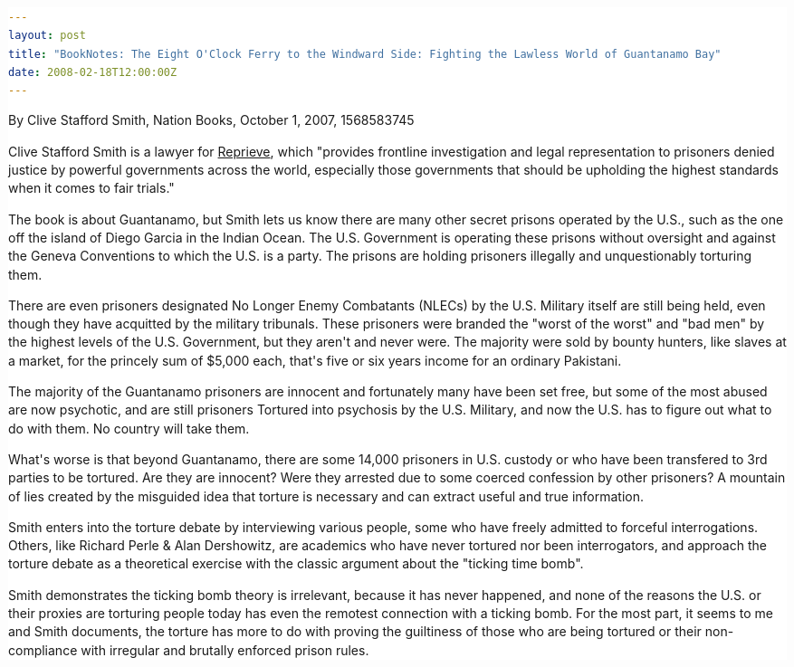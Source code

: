```yaml
---
layout: post
title: "BookNotes: The Eight O'Clock Ferry to the Windward Side: Fighting the Lawless World of Guantanamo Bay"
date: 2008-02-18T12:00:00Z
---
```

By Clive Stafford Smith, Nation Books, October 1, 2007, 1568583745

Clive Stafford Smith is a lawyer for
[Reprieve](http://www.reprieve.org.uk), which "provides frontline investigation and legal representation to
prisoners denied justice by powerful governments across the world,
especially those governments that should be upholding the highest
standards when it comes to fair trials."

The book is about Guantanamo, but Smith lets us know there are many
other secret prisons operated by the U.S., such as the one off the
island of Diego Garcia in the Indian Ocean.  The U.S. Government is
operating these prisons without oversight and against the Geneva
Conventions to which the U.S. is a party.  The prisons are holding
prisoners illegally and unquestionably torturing them.

There are even prisoners designated No Longer Enemy Combatants (NLECs)
by the U.S. Military itself are still being held, even though they
have acquitted by the military tribunals.  These prisoners were branded
the "worst of the worst" and "bad men" by the highest levels of the
U.S. Government, but they aren't and never were.  The majority were
sold by bounty hunters, like slaves at a market, for the princely sum
of $5,000 each, that's five or six years income for an ordinary
Pakistani.

The majority of the Guantanamo prisoners are innocent and fortunately
many have been set free, but some of the most abused are now
psychotic, and are still prisoners Tortured into psychosis by the
U.S. Military, and now the U.S. has to figure out what to do with
them.  No country will take them.

What's worse is that beyond Guantanamo, there are some 14,000
prisoners in U.S. custody or who have been transfered to 3rd parties
to be tortured.  Are they are innocent?  Were they arrested due to
some coerced confession by other prisoners?  A mountain of lies
created by the misguided idea that torture is necessary and can
extract useful and true information.

Smith enters into the torture debate by interviewing various people,
some who have freely admitted to forceful interrogations.  Others,
like Richard Perle & Alan Dershowitz, are academics who have never
tortured nor been interrogators, and approach the torture debate as a
theoretical exercise with the classic argument about the "ticking time
bomb".

Smith demonstrates the ticking bomb theory is irrelevant, because it
has never happened, and none of the reasons the U.S. or their proxies
are torturing people today has even the remotest connection with a
ticking bomb.  For the most part, it seems to me and Smith documents,
the torture has more to do with proving the guiltiness of those who
are being tortured or their non-compliance with irregular and brutally
enforced prison rules.
